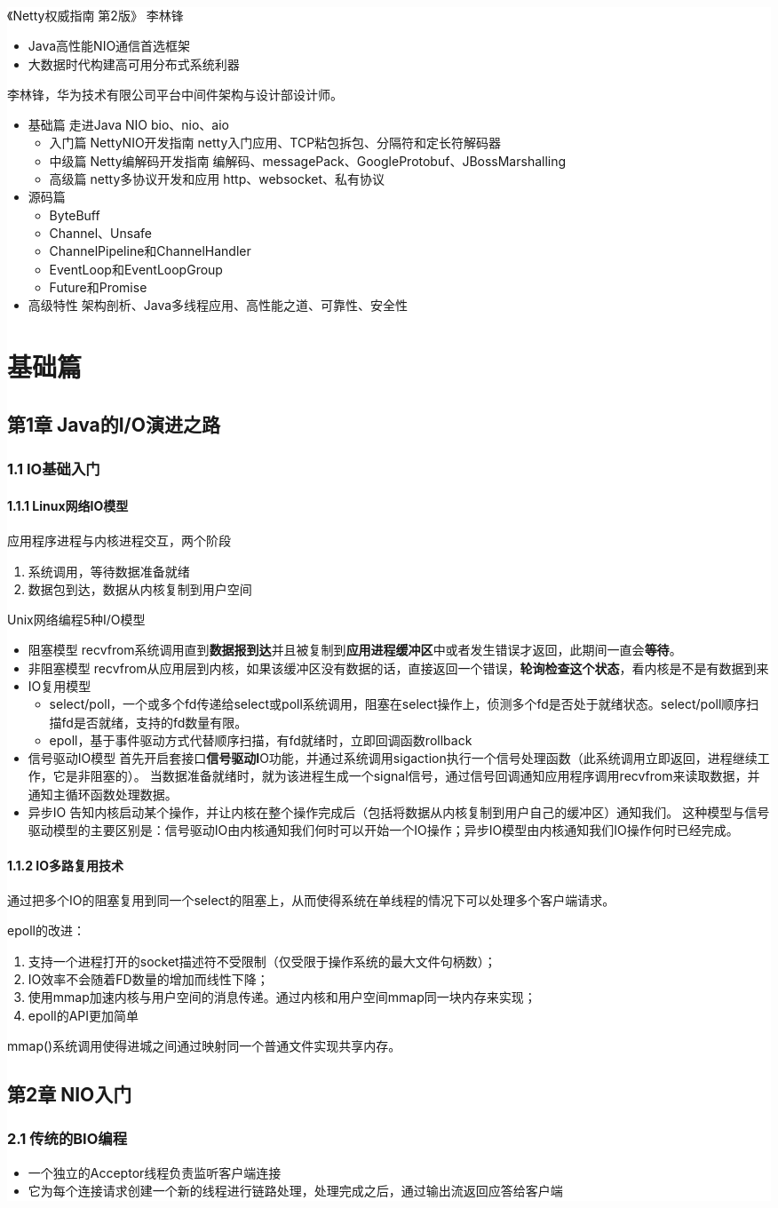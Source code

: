 《Netty权威指南 第2版》 李林锋
- Java高性能NIO通信首选框架
- 大数据时代构建高可用分布式系统利器

李林锋，华为技术有限公司平台中间件架构与设计部设计师。

* 基础篇 走进Java NIO  bio、nio、aio
  * 入门篇 NettyNIO开发指南 netty入门应用、TCP粘包拆包、分隔符和定长符解码器
  * 中级篇 Netty编解码开发指南 编解码、messagePack、GoogleProtobuf、JBossMarshalling
  * 高级篇 netty多协议开发和应用 http、websocket、私有协议
* 源码篇 
  * ByteBuff
  * Channel、Unsafe
  * ChannelPipeline和ChannelHandler
  * EventLoop和EventLoopGroup
  * Future和Promise
* 高级特性 架构剖析、Java多线程应用、高性能之道、可靠性、安全性

# 基础篇 

## 第1章 Java的I/O演进之路
### 1.1 IO基础入门
#### 1.1.1 Linux网络IO模型
应用程序进程与内核进程交互，两个阶段
1. 系统调用，等待数据准备就绪
2. 数据包到达，数据从内核复制到用户空间

Unix网络编程5种I/O模型
* 阻塞模型 recvfrom系统调用直到**数据报到达**并且被复制到**应用进程缓冲区**中或者发生错误才返回，此期间一直会**等待**。
* 非阻塞模型 recvfrom从应用层到内核，如果该缓冲区没有数据的话，直接返回一个错误，**轮询检查这个状态**，看内核是不是有数据到来
* IO复用模型 
  - select/poll，一个或多个fd传递给select或poll系统调用，阻塞在select操作上，侦测多个fd是否处于就绪状态。select/poll顺序扫描fd是否就绪，支持的fd数量有限。
  - epoll，基于事件驱动方式代替顺序扫描，有fd就绪时，立即回调函数rollback
* 信号驱动IO模型 首先开启套接口**信号驱动I**O功能，并通过系统调用sigaction执行一个信号处理函数（此系统调用立即返回，进程继续工作，它是非阻塞的）。
  当数据准备就绪时，就为该进程生成一个signal信号，通过信号回调通知应用程序调用recvfrom来读取数据，并通知主循环函数处理数据。
* 异步IO 告知内核启动某个操作，并让内核在整个操作完成后（包括将数据从内核复制到用户自己的缓冲区）通知我们。
  这种模型与信号驱动模型的主要区别是：信号驱动IO由内核通知我们何时可以开始一个IO操作；异步IO模型由内核通知我们IO操作何时已经完成。

#### 1.1.2 IO多路复用技术
通过把多个IO的阻塞复用到同一个select的阻塞上，从而使得系统在单线程的情况下可以处理多个客户端请求。

epoll的改进：
1. 支持一个进程打开的socket描述符不受限制（仅受限于操作系统的最大文件句柄数）；
2. IO效率不会随着FD数量的增加而线性下降；
3. 使用mmap加速内核与用户空间的消息传递。通过内核和用户空间mmap同一块内存来实现；
4. epoll的API更加简单

mmap()系统调用使得进城之间通过映射同一个普通文件实现共享内存。
## 第2章 NIO入门
### 2.1 传统的BIO编程
* 一个独立的Acceptor线程负责监听客户端连接
* 它为每个连接请求创建一个新的线程进行链路处理，处理完成之后，通过输出流返回应答给客户端
  